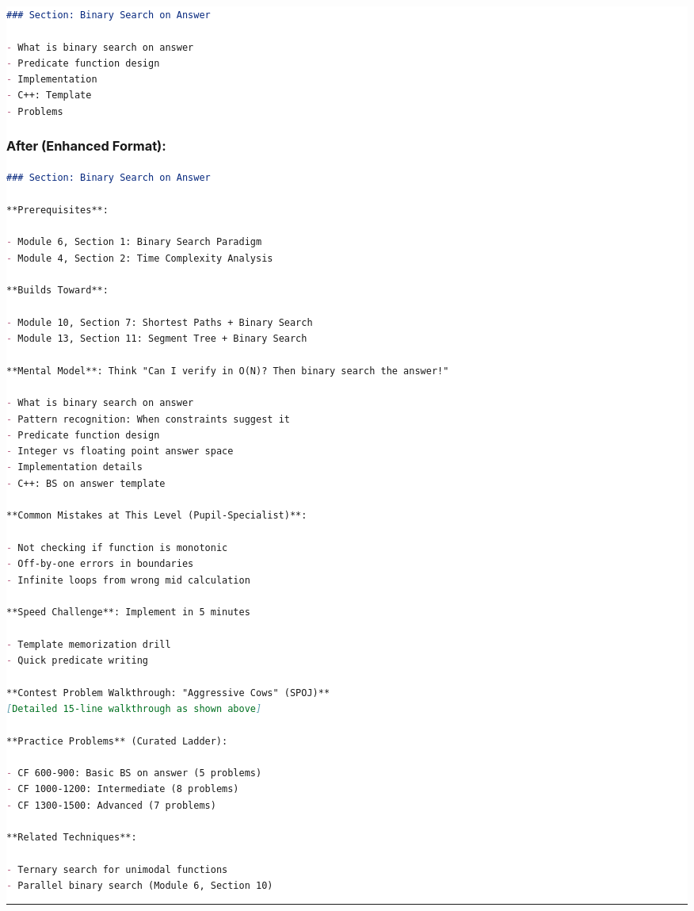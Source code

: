 ```markdown
### Section: Binary Search on Answer

- What is binary search on answer
- Predicate function design
- Implementation
- C++: Template
- Problems
```

### After (Enhanced Format):

```markdown
### Section: Binary Search on Answer

**Prerequisites**:

- Module 6, Section 1: Binary Search Paradigm
- Module 4, Section 2: Time Complexity Analysis

**Builds Toward**:

- Module 10, Section 7: Shortest Paths + Binary Search
- Module 13, Section 11: Segment Tree + Binary Search

**Mental Model**: Think "Can I verify in O(N)? Then binary search the answer!"

- What is binary search on answer
- Pattern recognition: When constraints suggest it
- Predicate function design
- Integer vs floating point answer space
- Implementation details
- C++: BS on answer template

**Common Mistakes at This Level (Pupil-Specialist)**:

- Not checking if function is monotonic
- Off-by-one errors in boundaries
- Infinite loops from wrong mid calculation

**Speed Challenge**: Implement in 5 minutes

- Template memorization drill
- Quick predicate writing

**Contest Problem Walkthrough: "Aggressive Cows" (SPOJ)**
[Detailed 15-line walkthrough as shown above]

**Practice Problems** (Curated Ladder):

- CF 600-900: Basic BS on answer (5 problems)
- CF 1000-1200: Intermediate (8 problems)
- CF 1300-1500: Advanced (7 problems)

**Related Techniques**:

- Ternary search for unimodal functions
- Parallel binary search (Module 6, Section 10)
```

---